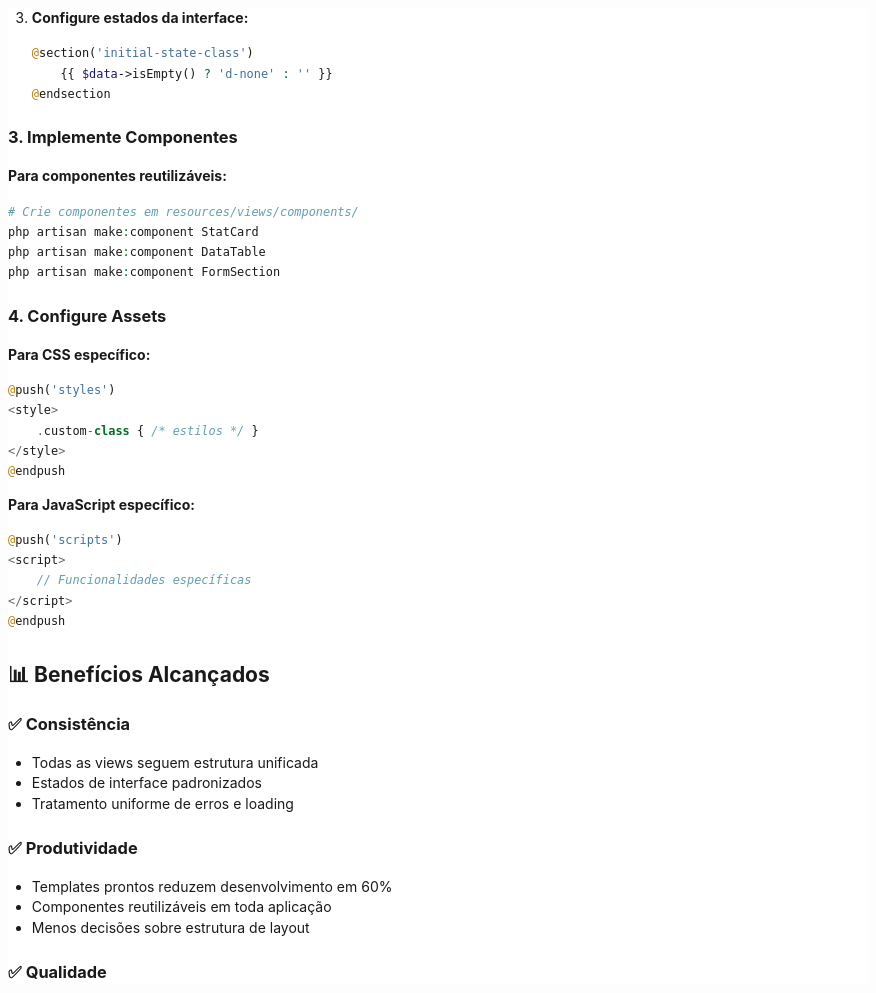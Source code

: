 3. **Configure estados da interface:**
   ```php
   @section('initial-state-class')
       {{ $data->isEmpty() ? 'd-none' : '' }}
   @endsection
   ```

### 3. Implemente Componentes

**Para componentes reutilizáveis:**

```php
# Crie componentes em resources/views/components/
php artisan make:component StatCard
php artisan make:component DataTable
php artisan make:component FormSection
```

### 4. Configure Assets

**Para CSS específico:**

```php
@push('styles')
<style>
    .custom-class { /* estilos */ }
</style>
@endpush
```

**Para JavaScript específico:**

```php
@push('scripts')
<script>
    // Funcionalidades específicas
</script>
@endpush
```

## 📊 Benefícios Alcançados

### ✅ **Consistência**

-  Todas as views seguem estrutura unificada
-  Estados de interface padronizados
-  Tratamento uniforme de erros e loading

### ✅ **Produtividade**

-  Templates prontos reduzem desenvolvimento em 60%
-  Componentes reutilizáveis em toda aplicação
-  Menos decisões sobre estrutura de layout

### ✅ **Qualidade**
